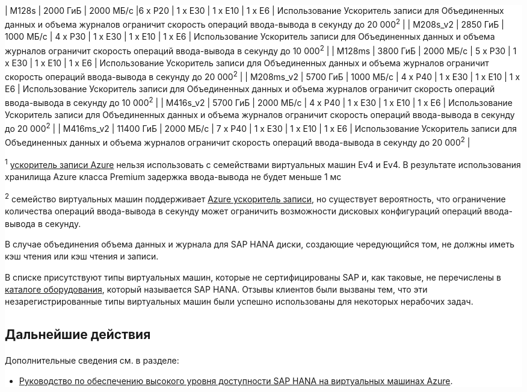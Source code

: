 | M128s | 2000 ГиБ | 2000 МБ/с |6 x P20 | 1 x E30 | 1 x E10 | 1 x E6 | Использование Ускоритель записи для Объединенных данных и объема журналов ограничит скорость операций ввода-вывода в секунду до 20 000<sup>2</sup> |
| M208s_v2 | 2850 ГиБ | 1000 МБ/с | 4 x P30 | 1 x E30 | 1 x E10 | 1 x E6 | Использование Ускоритель записи для Объединенных данных и объема журналов ограничит скорость операций ввода-вывода в секунду до 10 000<sup>2</sup> |
| M128ms | 3800 ГиБ | 2000 МБ/с | 5 x P30 | 1 x E30 | 1 x E10 | 1 x E6 | Использование Ускоритель записи для Объединенных данных и объема журналов ограничит скорость операций ввода-вывода в секунду до 20 000<sup>2</sup> |
| M208ms_v2 | 5700 ГиБ | 1000 МБ/с | 4 x P40 | 1 x E30 | 1 x E10 | 1 x E6 | Использование Ускоритель записи для Объединенных данных и объема журналов ограничит скорость операций ввода-вывода в секунду до 10 000<sup>2</sup> |
| M416s_v2 | 5700 ГиБ | 2000 МБ/с | 4 x P40 | 1 x E30 | 1 x E10 | 1 x E6 | Использование Ускоритель записи для Объединенных данных и объема журналов ограничит скорость операций ввода-вывода в секунду до 20 000<sup>2</sup> |
| M416ms_v2 | 11400 ГиБ | 2000 МБ/с | 7 x P40 | 1 x E30 | 1 x E10 | 1 x E6 | Использование Ускоритель записи для Объединенных данных и объема журналов ограничит скорость операций ввода-вывода в секунду до 20 000<sup>2</sup> |


<sup>1</sup> [ускоритель записи Azure](../../how-to-enable-write-accelerator.md) нельзя использовать с семействами виртуальных машин Ev4 и Ev4. В результате использования хранилища Azure класса Premium задержка ввода-вывода не будет меньше 1 мс

<sup>2</sup> семейство виртуальных машин поддерживает [Azure ускоритель записи](../../how-to-enable-write-accelerator.md), но существует вероятность, что ограничение количества операций ввода-вывода в секунду может ограничить возможности дисковых конфигураций операций ввода-вывода в секунду.

В случае объединения объема данных и журнала для SAP HANA диски, создающие чередующийся том, не должны иметь кэш чтения или кэш чтения и записи.

В списке присутствуют типы виртуальных машин, которые не сертифицированы SAP и, как таковые, не перечислены в [каталоге оборудования](https://www.sap.com/dmc/exp/2014-09-02-hana-hardware/enEN/iaas.html#categories=Microsoft%20Azure), который называется SAP HANA. Отзывы клиентов были вызваны тем, что эти незарегистрированные типы виртуальных машин были успешно использованы для некоторых нерабочих задач.


## <a name="next-steps"></a>Дальнейшие действия
Дополнительные сведения см. в разделе:

- [Руководство по обеспечению высокого уровня доступности SAP HANA на виртуальных машинах Azure](./sap-hana-availability-overview.md).